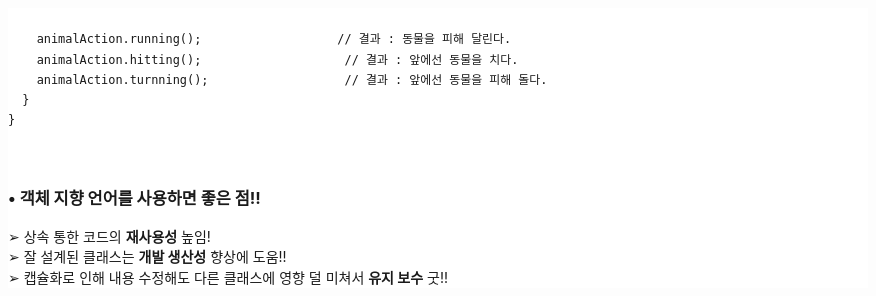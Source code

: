 ```

    animalAction.running();                   // 결과 : 동물을 피해 달린다.
    animalAction.hitting();                    // 결과 : 앞에선 동물을 치다.
    animalAction.turnning();                   // 결과 : 앞에선 동물을 피해 돌다.
  }
}
```

&nbsp;  

### • 객체 지향 언어를 사용하면 좋은 점!!  
➢ 상속 통한 코드의 **재사용성** 높임!  
➢ 잘 설계된 클래스는 **개발 생산성** 향상에 도움!!   
➢ 캡슐화로 인해 내용 수정해도 다른 클래스에 영향 덜 미쳐서 **유지 보수** 굿!!    





